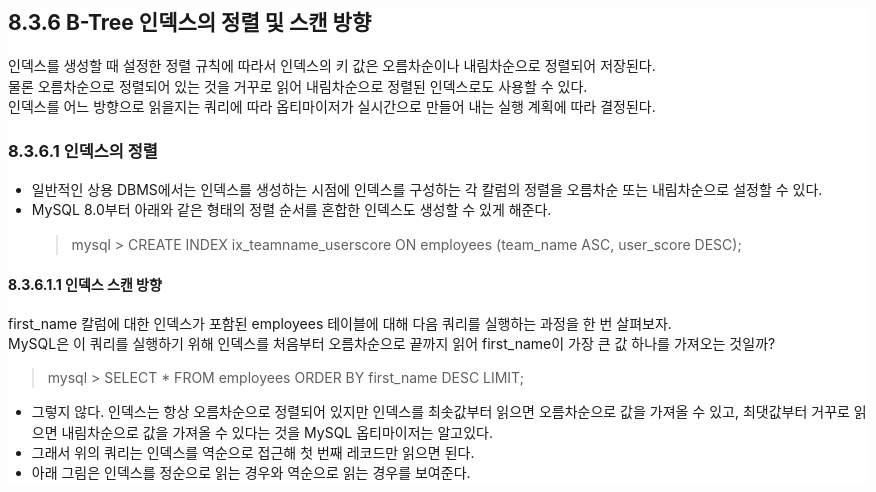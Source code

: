 ## 8.3.6 B-Tree 인덱스의 정렬 및 스캔 방향

인덱스를 생성할 때 설정한 정렬 규칙에 따라서 인덱스의 키 값은 오름차순이나 내림차순으로 정렬되어 저장된다.  
물론 오름차순으로 정렬되어 있는 것을 거꾸로 읽어 내림차순으로 정렬된 인덱스로도 사용할 수 있다.  
인덱스를 어느 방향으로 읽을지는 쿼리에 따라 옵티마이저가 실시간으로 만들어 내는 실행 계획에 따라 결정된다.

### 8.3.6.1 인덱스의 정렬

- 일반적인 상용 DBMS에서는 인덱스를 생성하는 시점에 인덱스를 구성하는 각 칼럼의 정렬을 오름차순 또는 내림차순으로 설정할 수 있다.
- MySQL 8.0부터 아래와 같은 형태의 정렬 순서를 혼합한 인덱스도 생성할 수 있게 해준다.
  > mysql > CREATE INDEX ix_teamname_userscore ON employees (team_name ASC, user_score DESC);

#### 8.3.6.1.1 인덱스 스캔 방향

first_name 칼럼에 대한 인덱스가 포함된 employees 테이블에 대해 다음 쿼리를 실행하는 과정을 한 번 살펴보자.  
MySQL은 이 쿼리를 실행하기 위해 인덱스를 처음부터 오름차순으로 끝까지 읽어 first_name이 가장 큰 값 하나를 가져오는 것일까?

> mysql > SELECT \* FROM employees ORDER BY first_name DESC LIMIT;

- 그렇지 않다. 인덱스는 항상 오름차순으로 정렬되어 있지만 인덱스를 최솟값부터 읽으면 오름차순으로 값을 가져올 수 있고, 최댓값부터 거꾸로 읽으면 내림차순으로 값을 가져올 수 있다는 것을 MySQL 옵티마이저는 알고있다.
- 그래서 위의 쿼리는 인덱스를 역순으로 접근해 첫 번째 레코드만 읽으면 된다.
- 아래 그림은 인덱스를 정순으로 읽는 경우와 역순으로 읽는 경우를 보여준다.